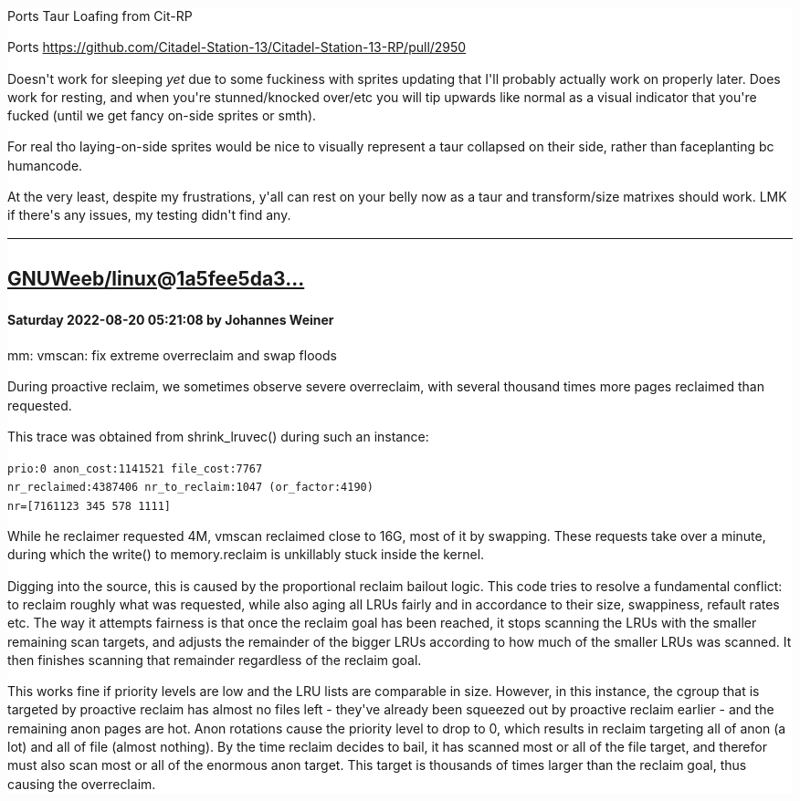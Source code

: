 Ports Taur Loafing from Cit-RP

Ports https://github.com/Citadel-Station-13/Citadel-Station-13-RP/pull/2950

Doesn't work for sleeping *yet* due to some fuckiness with sprites updating that I'll probably actually work on properly later.
Does work for resting, and when you're stunned/knocked over/etc you will tip upwards like normal as a visual indicator that you're fucked (until we get fancy on-side sprites or smth).

For real tho laying-on-side sprites would be nice to visually represent a taur collapsed on their side, rather than faceplanting bc humancode.

At the very least, despite my frustrations, y'all can rest on your belly now as a taur and transform/size matrixes should work. LMK if there's any issues, my testing didn't find any.

---
## [GNUWeeb/linux](https://github.com/GNUWeeb/linux)@[1a5fee5da3...](https://github.com/GNUWeeb/linux/commit/1a5fee5da3af548ce191450aa8a18ae20c4147f3)
#### Saturday 2022-08-20 05:21:08 by Johannes Weiner

mm: vmscan: fix extreme overreclaim and swap floods

During proactive reclaim, we sometimes observe severe overreclaim, with
several thousand times more pages reclaimed than requested.

This trace was obtained from shrink_lruvec() during such an instance:

    prio:0 anon_cost:1141521 file_cost:7767
    nr_reclaimed:4387406 nr_to_reclaim:1047 (or_factor:4190)
    nr=[7161123 345 578 1111]

While he reclaimer requested 4M, vmscan reclaimed close to 16G, most of it
by swapping.  These requests take over a minute, during which the write()
to memory.reclaim is unkillably stuck inside the kernel.

Digging into the source, this is caused by the proportional reclaim
bailout logic.  This code tries to resolve a fundamental conflict: to
reclaim roughly what was requested, while also aging all LRUs fairly and
in accordance to their size, swappiness, refault rates etc.  The way it
attempts fairness is that once the reclaim goal has been reached, it stops
scanning the LRUs with the smaller remaining scan targets, and adjusts the
remainder of the bigger LRUs according to how much of the smaller LRUs was
scanned.  It then finishes scanning that remainder regardless of the
reclaim goal.

This works fine if priority levels are low and the LRU lists are
comparable in size.  However, in this instance, the cgroup that is
targeted by proactive reclaim has almost no files left - they've already
been squeezed out by proactive reclaim earlier - and the remaining anon
pages are hot.  Anon rotations cause the priority level to drop to 0,
which results in reclaim targeting all of anon (a lot) and all of file
(almost nothing).  By the time reclaim decides to bail, it has scanned
most or all of the file target, and therefor must also scan most or all of
the enormous anon target.  This target is thousands of times larger than
the reclaim goal, thus causing the overreclaim.
